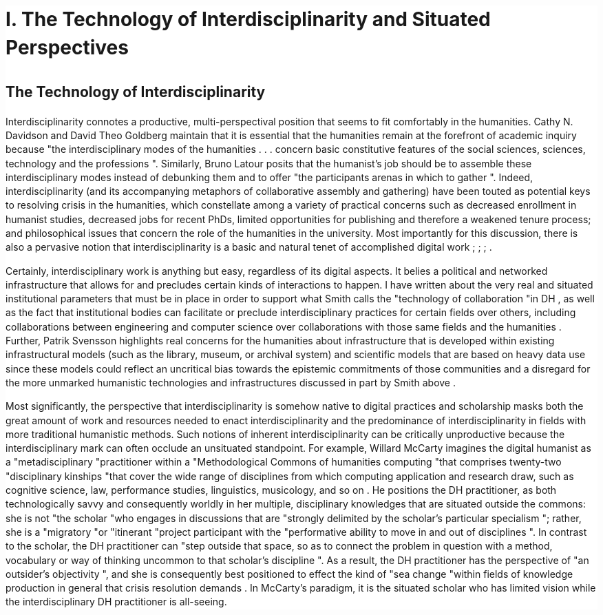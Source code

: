 
# I. The Technology of Interdisciplinarity and Situated Perspectives 



## The Technology of Interdisciplinarity 


Interdisciplinarity connotes a productive, multi-perspectival position that seems to fit comfortably in the humanities. Cathy N. Davidson and David Theo Goldberg maintain that it is essential that the humanities remain at the forefront of academic inquiry because "the interdisciplinary modes of the humanities . . . concern basic constitutive features of the social sciences, sciences, technology and the professions ". Similarly, Bruno Latour posits that the humanist’s job should be to assemble these interdisciplinary modes instead of debunking them and to offer "the participants arenas in which to gather ". Indeed, interdisciplinarity (and its accompanying metaphors of collaborative assembly and gathering) have been touted as potential keys to resolving crisis in the humanities, which constellate among a variety of practical concerns such as decreased enrollment in humanist studies, decreased jobs for recent PhDs, limited opportunities for publishing and therefore a weakened tenure process; and philosophical issues that concern the role of the humanities in the university. Most importantly for this discussion, there is also a pervasive notion that interdisciplinarity is a basic and natural tenet of accomplished digital work ; ; ; . 

Certainly, interdisciplinary work is anything but easy, regardless of its digital aspects. It belies a political and networked infrastructure that allows for and precludes certain kinds of interactions to happen. I have written about the very real and situated institutional parameters that must be in place in order to support what Smith calls the "technology of collaboration "in DH , as well as the fact that institutional bodies can facilitate or preclude interdisciplinary practices for certain fields over others, including collaborations between engineering and computer science over collaborations with those same fields and the humanities . Further, Patrik Svensson highlights real concerns for the humanities about infrastructure that is developed within existing infrastructural models (such as the library, museum, or archival system) and scientific models that are based on heavy data use since these models could reflect an uncritical bias towards the epistemic commitments of those communities and a disregard for the more unmarked humanistic technologies and infrastructures discussed in part by Smith above . 

Most significantly, the perspective that interdisciplinarity is somehow native to digital practices and scholarship masks both the great amount of work and resources needed to enact interdisciplinarity and the predominance of interdisciplinarity in fields with more traditional humanistic methods. Such notions of inherent interdisciplinarity can be critically unproductive because the interdisciplinary mark can often occlude an unsituated standpoint. For example, Willard McCarty imagines the digital humanist as a "metadisciplinary "practitioner within a "Methodological Commons of humanities computing "that comprises twenty-two "disciplinary kinships "that cover the wide range of disciplines from which computing application and research draw, such as cognitive science, law, performance studies, linguistics, musicology, and so on . He positions the DH practitioner, as both technologically savvy and consequently worldly in her multiple, disciplinary knowledges that are situated outside the commons: she is not "the scholar "who engages in discussions that are "strongly delimited by the scholar’s particular specialism "; rather, she is a "migratory "or "itinerant "project participant with the "performative ability to move in and out of disciplines ". In contrast to the scholar, the DH practitioner can "step outside that space, so as to connect the problem in question with a method, vocabulary or way of thinking uncommon to that scholar’s discipline ". As a result, the DH practitioner has the perspective of "an outsider’s objectivity ", and she is consequently best positioned to effect the kind of "sea change "within fields of knowledge production in general that crisis resolution demands . In McCarty’s paradigm, it is the situated scholar who has limited vision while the interdisciplinary DH practitioner is all-seeing. 

